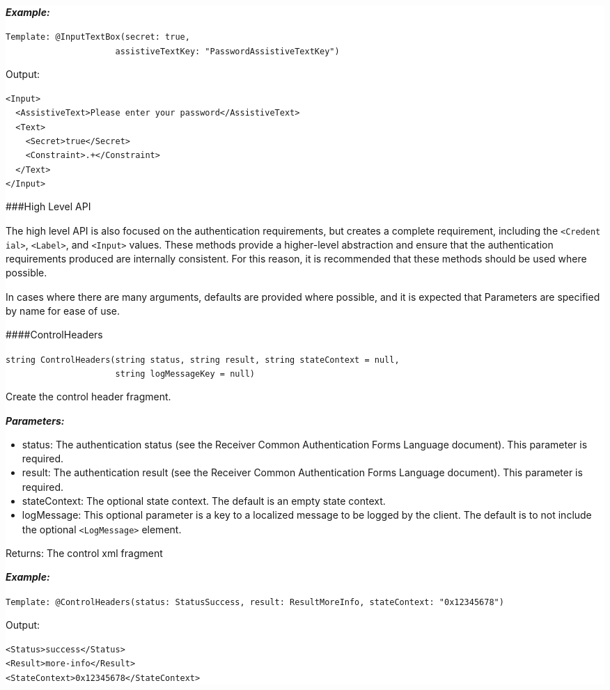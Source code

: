 ***Example:***

```
Template: @InputTextBox(secret: true,
                      assistiveTextKey: "PasswordAssistiveTextKey")
```

Output:
```
<Input>
  <AssistiveText>Please enter your password</AssistiveText>
  <Text>
    <Secret>true</Secret>
    <Constraint>.+</Constraint>
  </Text>
</Input>
```

###High Level API

The high level API is also focused on the authentication requirements, but creates a complete requirement, including the `<Credential>`, `<Label>`, and `<Input>` values. These methods provide a higher-level abstraction and ensure that the authentication requirements produced are internally consistent. For this reason, it is recommended that these methods should be used where possible.

In cases where there are many arguments, defaults are provided where possible, and it is expected that Parameters are specified by name for ease of use.

####ControlHeaders
```
string ControlHeaders(string status, string result, string stateContext = null,
                      string logMessageKey = null)
```

Create the control header fragment.

***Parameters:***
- status: The authentication status (see the Receiver Common Authentication Forms Language document). This parameter is required.
- result: The authentication result (see the Receiver Common Authentication Forms Language document). This parameter is required.
- stateContext: The optional state context. The default is an empty state context.
- logMessage: This optional parameter is a key to a localized message to be logged by the client. The default is to not include the optional `<LogMessage>` element.

Returns: The control xml fragment

***Example:***

`Template: @ControlHeaders(status: StatusSuccess, result: ResultMoreInfo, stateContext: "0x12345678")`

Output:

```
<Status>success</Status>
<Result>more-info</Result>
<StateContext>0x12345678</StateContext>
```
